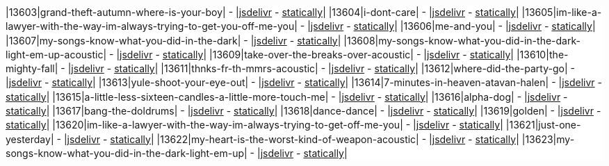 |13603|grand-theft-autumn-where-is-your-boy| - |[jsdelivr](https://cdn.jsdelivr.net/gh/dbchord/c8-1-3/10001-15000/13501-14000/grand-theft-autumn-where-is-your-boy.png) - [statically](https://cdn.statically.io/gh/dbchord/c8-1-3/i/10001-15000/13501-14000/grand-theft-autumn-where-is-your-boy.png)|
|13604|i-dont-care| - |[jsdelivr](https://cdn.jsdelivr.net/gh/dbchord/c8-1-3/10001-15000/13501-14000/i-dont-care.png) - [statically](https://cdn.statically.io/gh/dbchord/c8-1-3/i/10001-15000/13501-14000/i-dont-care.png)|
|13605|im-like-a-lawyer-with-the-way-im-always-trying-to-get-you-off-me-you| - |[jsdelivr](https://cdn.jsdelivr.net/gh/dbchord/c8-1-3/10001-15000/13501-14000/im-like-a-lawyer-with-the-way-im-always-trying-to-get-you-off-me-you.png) - [statically](https://cdn.statically.io/gh/dbchord/c8-1-3/i/10001-15000/13501-14000/im-like-a-lawyer-with-the-way-im-always-trying-to-get-you-off-me-you.png)|
|13606|me-and-you| - |[jsdelivr](https://cdn.jsdelivr.net/gh/dbchord/c8-1-3/10001-15000/13501-14000/me-and-you.png) - [statically](https://cdn.statically.io/gh/dbchord/c8-1-3/i/10001-15000/13501-14000/me-and-you.png)|
|13607|my-songs-know-what-you-did-in-the-dark| - |[jsdelivr](https://cdn.jsdelivr.net/gh/dbchord/c8-1-3/10001-15000/13501-14000/my-songs-know-what-you-did-in-the-dark.png) - [statically](https://cdn.statically.io/gh/dbchord/c8-1-3/i/10001-15000/13501-14000/my-songs-know-what-you-did-in-the-dark.png)|
|13608|my-songs-know-what-you-did-in-the-dark-light-em-up-acoustic| - |[jsdelivr](https://cdn.jsdelivr.net/gh/dbchord/c8-1-3/10001-15000/13501-14000/my-songs-know-what-you-did-in-the-dark-light-em-up-acoustic.png) - [statically](https://cdn.statically.io/gh/dbchord/c8-1-3/i/10001-15000/13501-14000/my-songs-know-what-you-did-in-the-dark-light-em-up-acoustic.png)|
|13609|take-over-the-breaks-over-acoustic| - |[jsdelivr](https://cdn.jsdelivr.net/gh/dbchord/c8-1-3/10001-15000/13501-14000/take-over-the-breaks-over-acoustic.png) - [statically](https://cdn.statically.io/gh/dbchord/c8-1-3/i/10001-15000/13501-14000/take-over-the-breaks-over-acoustic.png)|
|13610|the-mighty-fall| - |[jsdelivr](https://cdn.jsdelivr.net/gh/dbchord/c8-1-3/10001-15000/13501-14000/the-mighty-fall.png) - [statically](https://cdn.statically.io/gh/dbchord/c8-1-3/i/10001-15000/13501-14000/the-mighty-fall.png)|
|13611|thnks-fr-th-mmrs-acoustic| - |[jsdelivr](https://cdn.jsdelivr.net/gh/dbchord/c8-1-3/10001-15000/13501-14000/thnks-fr-th-mmrs-acoustic.png) - [statically](https://cdn.statically.io/gh/dbchord/c8-1-3/i/10001-15000/13501-14000/thnks-fr-th-mmrs-acoustic.png)|
|13612|where-did-the-party-go| - |[jsdelivr](https://cdn.jsdelivr.net/gh/dbchord/c8-1-3/10001-15000/13501-14000/where-did-the-party-go.png) - [statically](https://cdn.statically.io/gh/dbchord/c8-1-3/i/10001-15000/13501-14000/where-did-the-party-go.png)|
|13613|yule-shoot-your-eye-out| - |[jsdelivr](https://cdn.jsdelivr.net/gh/dbchord/c8-1-3/10001-15000/13501-14000/yule-shoot-your-eye-out.png) - [statically](https://cdn.statically.io/gh/dbchord/c8-1-3/i/10001-15000/13501-14000/yule-shoot-your-eye-out.png)|
|13614|7-minutes-in-heaven-atavan-halen| - |[jsdelivr](https://cdn.jsdelivr.net/gh/dbchord/c8-1-3/10001-15000/13501-14000/7-minutes-in-heaven-atavan-halen.png) - [statically](https://cdn.statically.io/gh/dbchord/c8-1-3/i/10001-15000/13501-14000/7-minutes-in-heaven-atavan-halen.png)|
|13615|a-little-less-sixteen-candles-a-little-more-touch-me| - |[jsdelivr](https://cdn.jsdelivr.net/gh/dbchord/c8-1-3/10001-15000/13501-14000/a-little-less-sixteen-candles-a-little-more-touch-me.png) - [statically](https://cdn.statically.io/gh/dbchord/c8-1-3/i/10001-15000/13501-14000/a-little-less-sixteen-candles-a-little-more-touch-me.png)|
|13616|alpha-dog| - |[jsdelivr](https://cdn.jsdelivr.net/gh/dbchord/c8-1-3/10001-15000/13501-14000/alpha-dog.png) - [statically](https://cdn.statically.io/gh/dbchord/c8-1-3/i/10001-15000/13501-14000/alpha-dog.png)|
|13617|bang-the-doldrums| - |[jsdelivr](https://cdn.jsdelivr.net/gh/dbchord/c8-1-3/10001-15000/13501-14000/bang-the-doldrums.png) - [statically](https://cdn.statically.io/gh/dbchord/c8-1-3/i/10001-15000/13501-14000/bang-the-doldrums.png)|
|13618|dance-dance| - |[jsdelivr](https://cdn.jsdelivr.net/gh/dbchord/c8-1-3/10001-15000/13501-14000/dance-dance.png) - [statically](https://cdn.statically.io/gh/dbchord/c8-1-3/i/10001-15000/13501-14000/dance-dance.png)|
|13619|golden| - |[jsdelivr](https://cdn.jsdelivr.net/gh/dbchord/c8-1-3/10001-15000/13501-14000/golden.png) - [statically](https://cdn.statically.io/gh/dbchord/c8-1-3/i/10001-15000/13501-14000/golden.png)|
|13620|im-like-a-lawyer-with-the-way-im-always-trying-to-get-off-me-you| - |[jsdelivr](https://cdn.jsdelivr.net/gh/dbchord/c8-1-3/10001-15000/13501-14000/im-like-a-lawyer-with-the-way-im-always-trying-to-get-off-me-you.png) - [statically](https://cdn.statically.io/gh/dbchord/c8-1-3/i/10001-15000/13501-14000/im-like-a-lawyer-with-the-way-im-always-trying-to-get-off-me-you.png)|
|13621|just-one-yesterday| - |[jsdelivr](https://cdn.jsdelivr.net/gh/dbchord/c8-1-3/10001-15000/13501-14000/just-one-yesterday.png) - [statically](https://cdn.statically.io/gh/dbchord/c8-1-3/i/10001-15000/13501-14000/just-one-yesterday.png)|
|13622|my-heart-is-the-worst-kind-of-weapon-acoustic| - |[jsdelivr](https://cdn.jsdelivr.net/gh/dbchord/c8-1-3/10001-15000/13501-14000/my-heart-is-the-worst-kind-of-weapon-acoustic.png) - [statically](https://cdn.statically.io/gh/dbchord/c8-1-3/i/10001-15000/13501-14000/my-heart-is-the-worst-kind-of-weapon-acoustic.png)|
|13623|my-songs-know-what-you-did-in-the-dark-light-em-up| - |[jsdelivr](https://cdn.jsdelivr.net/gh/dbchord/c8-1-3/10001-15000/13501-14000/my-songs-know-what-you-did-in-the-dark-light-em-up.png) - [statically](https://cdn.statically.io/gh/dbchord/c8-1-3/i/10001-15000/13501-14000/my-songs-know-what-you-did-in-the-dark-light-em-up.png)|